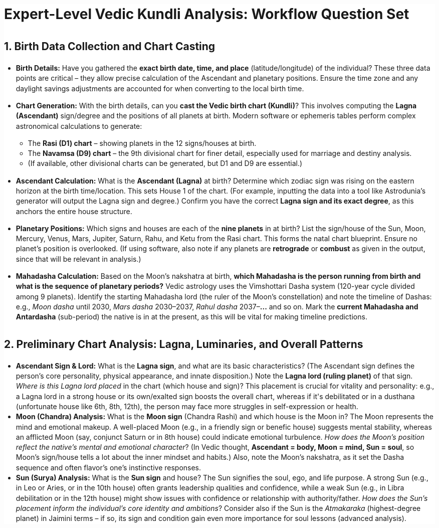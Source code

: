 
# Expert-Level Vedic Kundli Analysis: Workflow Question Set

## 1. Birth Data Collection and Chart Casting

* **Birth Details:** Have you gathered the **exact birth date, time, and place** (latitude/longitude) of the individual? These three data points are critical – they allow precise calculation of the Ascendant and planetary positions. Ensure the time zone and any daylight savings adjustments are accounted for when converting to the local birth time.
* **Chart Generation:** With the birth details, can you **cast the Vedic birth chart (Kundli)**? This involves computing the **Lagna (Ascendant)** sign/degree and the positions of all planets at birth. Modern software or ephemeris tables perform complex astronomical calculations to generate:

  * The **Rasi (D1) chart** – showing planets in the 12 signs/houses at birth.
  * The **Navamsa (D9) chart** – the 9th divisional chart for finer detail, especially used for marriage and destiny analysis.
  * (If available, other divisional charts can be generated, but D1 and D9 are essential.)
* **Ascendant Calculation:** What is the **Ascendant (Lagna)** at birth? Determine which zodiac sign was rising on the eastern horizon at the birth time/location. This sets House 1 of the chart. (For example, inputting the data into a tool like Astrodunia’s generator will output the Lagna sign and degree.) Confirm you have the correct **Lagna sign and its exact degree**, as this anchors the entire house structure.
* **Planetary Positions:** Which signs and houses are each of the **nine planets** in at birth? List the sign/house of the Sun, Moon, Mercury, Venus, Mars, Jupiter, Saturn, Rahu, and Ketu from the Rasi chart. This forms the natal chart blueprint. Ensure no planet’s position is overlooked. (If using software, also note if any planets are **retrograde** or **combust** as given in the output, since that will be relevant in analysis.)
* **Mahadasha Calculation:** Based on the Moon’s nakshatra at birth, **which Mahadasha is the person running from birth and what is the sequence of planetary periods?** Vedic astrology uses the Vimshottari Dasha system (120-year cycle divided among 9 planets). Identify the starting Mahadasha lord (the ruler of the Moon’s constellation) and note the timeline of Dashas: e.g., *Moon dasha* until 2030, *Mars dasha* 2030–2037, *Rahul dasha* 2037–**...** and so on. Mark the **current Mahadasha and Antardasha** (sub-period) the native is in at the present, as this will be vital for making timeline predictions.

## 2. Preliminary Chart Analysis: Lagna, Luminaries, and Overall Patterns

* **Ascendant Sign & Lord:** What is the **Lagna sign**, and what are its basic characteristics? (The Ascendant sign defines the person’s core personality, physical appearance, and innate disposition.) Note the **Lagna lord (ruling planet)** of that sign. *Where is this Lagna lord placed* in the chart (which house and sign)? This placement is crucial for vitality and personality: e.g., a Lagna lord in a strong house or its own/exalted sign boosts the overall chart, whereas if it's debilitated or in a dusthana (unfortunate house like 6th, 8th, 12th), the person may face more struggles in self-expression or health.
* **Moon (Chandra) Analysis:** What is the **Moon sign** (Chandra Rashi) and which house is the Moon in? The Moon represents the mind and emotional makeup. A well-placed Moon (e.g., in a friendly sign or benefic house) suggests mental stability, whereas an afflicted Moon (say, conjunct Saturn or in 8th house) could indicate emotional turbulence. *How does the Moon’s position reflect the native’s mental and emotional character*? (In Vedic thought, **Ascendant = body, Moon = mind, Sun = soul**, so Moon’s sign/house tells a lot about the inner mindset and habits.) Also, note the Moon’s nakshatra, as it set the Dasha sequence and often flavor’s one’s instinctive responses.
* **Sun (Surya) Analysis:** What is the **Sun sign** and house? The Sun signifies the soul, ego, and life purpose. A strong Sun (e.g., in Leo or Aries, or in the 10th house) often grants leadership qualities and confidence, while a weak Sun (e.g., in Libra debilitation or in the 12th house) might show issues with confidence or relationship with authority/father. *How does the Sun’s placement inform the individual’s core identity and ambitions*? Consider also if the Sun is the *Atmakaraka* (highest-degree planet) in Jaimini terms – if so, its sign and condition gain even more importance for soul lessons (advanced analysis).